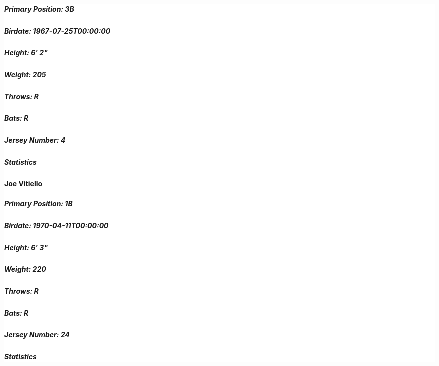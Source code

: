 ##### Primary Position: 3B
##### Birdate: 1967-07-25T00:00:00
##### Height: 6' 2"
##### Weight: 205
##### Throws: R
##### Bats: R
##### Jersey Number: 4
##### Statistics
#### Joe Vitiello
##### Primary Position: 1B
##### Birdate: 1970-04-11T00:00:00
##### Height: 6' 3"
##### Weight: 220
##### Throws: R
##### Bats: R
##### Jersey Number: 24
##### Statistics